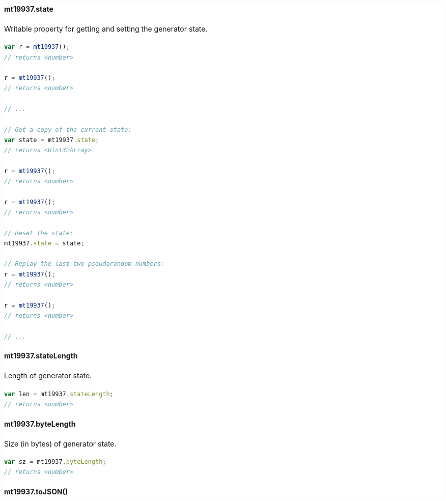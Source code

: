 #### mt19937.state

Writable property for getting and setting the generator state.

```javascript
var r = mt19937();
// returns <number>

r = mt19937();
// returns <number>

// ...

// Get a copy of the current state:
var state = mt19937.state;
// returns <Uint32Array>

r = mt19937();
// returns <number>

r = mt19937();
// returns <number>

// Reset the state:
mt19937.state = state;

// Replay the last two pseudorandom numbers:
r = mt19937();
// returns <number>

r = mt19937();
// returns <number>

// ...
```

#### mt19937.stateLength

Length of generator state.

```javascript
var len = mt19937.stateLength;
// returns <number>
```

#### mt19937.byteLength

Size (in bytes) of generator state.

```javascript
var sz = mt19937.byteLength;
// returns <number>
```

#### mt19937.toJSON()

